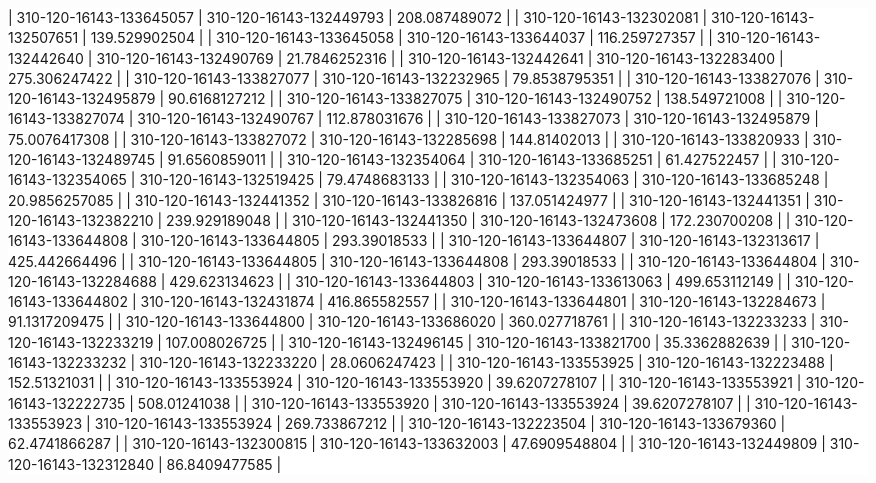 | 310-120-16143-133645057 | 310-120-16143-132449793 | 208.087489072 |
| 310-120-16143-132302081 | 310-120-16143-132507651 | 139.529902504 |
| 310-120-16143-133645058 | 310-120-16143-133644037 | 116.259727357 |
| 310-120-16143-132442640 | 310-120-16143-132490769 | 21.7846252316 |
| 310-120-16143-132442641 | 310-120-16143-132283400 | 275.306247422 |
| 310-120-16143-133827077 | 310-120-16143-132232965 | 79.8538795351 |
| 310-120-16143-133827076 | 310-120-16143-132495879 | 90.6168127212 |
| 310-120-16143-133827075 | 310-120-16143-132490752 | 138.549721008 |
| 310-120-16143-133827074 | 310-120-16143-132490767 | 112.878031676 |
| 310-120-16143-133827073 | 310-120-16143-132495879 | 75.0076417308 |
| 310-120-16143-133827072 | 310-120-16143-132285698 | 144.81402013 |
| 310-120-16143-133820933 | 310-120-16143-132489745 | 91.6560859011 |
| 310-120-16143-132354064 | 310-120-16143-133685251 | 61.427522457 |
| 310-120-16143-132354065 | 310-120-16143-132519425 | 79.4748683133 |
| 310-120-16143-132354063 | 310-120-16143-133685248 | 20.9856257085 |
| 310-120-16143-132441352 | 310-120-16143-133826816 | 137.051424977 |
| 310-120-16143-132441351 | 310-120-16143-132382210 | 239.929189048 |
| 310-120-16143-132441350 | 310-120-16143-132473608 | 172.230700208 |
| 310-120-16143-133644808 | 310-120-16143-133644805 | 293.39018533 |
| 310-120-16143-133644807 | 310-120-16143-132313617 | 425.442664496 |
| 310-120-16143-133644805 | 310-120-16143-133644808 | 293.39018533 |
| 310-120-16143-133644804 | 310-120-16143-132284688 | 429.623134623 |
| 310-120-16143-133644803 | 310-120-16143-133613063 | 499.653112149 |
| 310-120-16143-133644802 | 310-120-16143-132431874 | 416.865582557 |
| 310-120-16143-133644801 | 310-120-16143-132284673 | 91.1317209475 |
| 310-120-16143-133644800 | 310-120-16143-133686020 | 360.027718761 |
| 310-120-16143-132233233 | 310-120-16143-132233219 | 107.008026725 |
| 310-120-16143-132496145 | 310-120-16143-133821700 | 35.3362882639 |
| 310-120-16143-132233232 | 310-120-16143-132233220 | 28.0606247423 |
| 310-120-16143-133553925 | 310-120-16143-132223488 | 152.51321031 |
| 310-120-16143-133553924 | 310-120-16143-133553920 | 39.6207278107 |
| 310-120-16143-133553921 | 310-120-16143-132222735 | 508.01241038 |
| 310-120-16143-133553920 | 310-120-16143-133553924 | 39.6207278107 |
| 310-120-16143-133553923 | 310-120-16143-133553924 | 269.733867212 |
| 310-120-16143-132223504 | 310-120-16143-133679360 | 62.4741866287 |
| 310-120-16143-132300815 | 310-120-16143-133632003 | 47.6909548804 |
| 310-120-16143-132449809 | 310-120-16143-132312840 | 86.8409477585 |